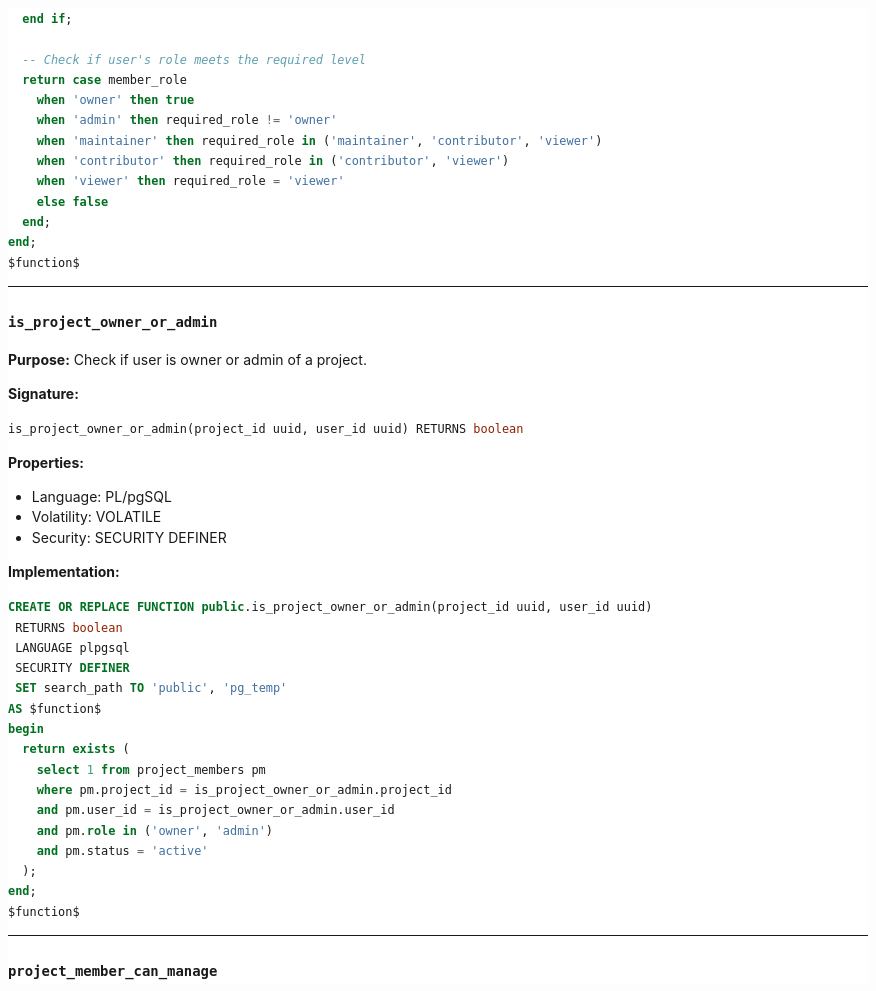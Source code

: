 ```sql
  end if;

  -- Check if user's role meets the required level
  return case member_role
    when 'owner' then true
    when 'admin' then required_role != 'owner'
    when 'maintainer' then required_role in ('maintainer', 'contributor', 'viewer')
    when 'contributor' then required_role in ('contributor', 'viewer')
    when 'viewer' then required_role = 'viewer'
    else false
  end;
end;
$function$
```

---

### `is_project_owner_or_admin`

**Purpose:** Check if user is owner or admin of a project.

**Signature:**
```sql
is_project_owner_or_admin(project_id uuid, user_id uuid) RETURNS boolean
```

**Properties:**
- Language: PL/pgSQL
- Volatility: VOLATILE
- Security: SECURITY DEFINER

**Implementation:**
```sql
CREATE OR REPLACE FUNCTION public.is_project_owner_or_admin(project_id uuid, user_id uuid)
 RETURNS boolean
 LANGUAGE plpgsql
 SECURITY DEFINER
 SET search_path TO 'public', 'pg_temp'
AS $function$
begin
  return exists (
    select 1 from project_members pm
    where pm.project_id = is_project_owner_or_admin.project_id
    and pm.user_id = is_project_owner_or_admin.user_id
    and pm.role in ('owner', 'admin')
    and pm.status = 'active'
  );
end;
$function$
```

---

### `project_member_can_manage`
